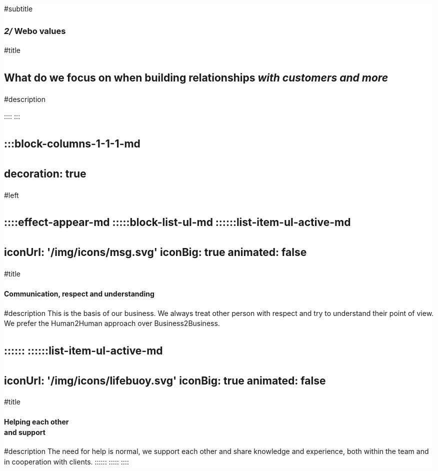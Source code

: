 #subtitle
### *2/* Webo values

#title
## What do we focus on when building relationships *with customers and more*

#description


::::
:::

:::block-columns-1-1-1-md
---
decoration: true
---

#left

::::effect-appear-md
:::::block-list-ul-md
::::::list-item-ul-active-md
---
iconUrl: '/img/icons/msg.svg'
iconBig: true
animated: false
---

#title
#### Communication, respect and understanding

#description
This is the basis of our business. We always treat other person with respect and try to understand their point of view. We prefer the Human2Human approach over Business2Business.

::::::
::::::list-item-ul-active-md
---
iconUrl: '/img/icons/lifebuoy.svg'
iconBig: true
animated: false
---

#title
#### Helping each other <br> and support

#description
The need for help is normal, we support each other and share knowledge and experience, both within the team and in cooperation with clients.
::::::
:::::
::::
